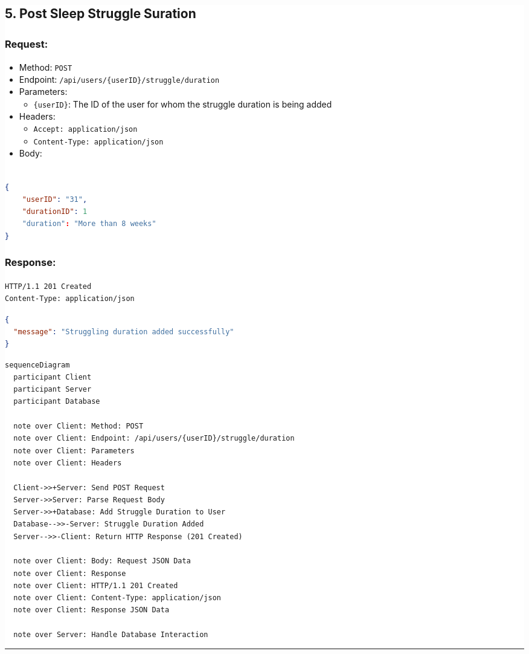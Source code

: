 
## 5. Post Sleep Struggle Suration

### Request:

- Method: `POST`
- Endpoint: `/api/users/{userID}/struggle/duration`
- Parameters:
    - `{userID}`: The ID of the user for whom the struggle duration is being added
- Headers:
    - `Accept: application/json`
    - `Content-Type: application/json`
- Body:

```json

{
    "userID": "31",
    "durationID": 1
    "duration": "More than 8 weeks"
}

```

### Response:

```http
HTTP/1.1 201 Created
Content-Type: application/json
```

```json
{
  "message": "Struggling duration added successfully"
}
```
```mermaid
sequenceDiagram
  participant Client
  participant Server
  participant Database

  note over Client: Method: POST
  note over Client: Endpoint: /api/users/{userID}/struggle/duration
  note over Client: Parameters
  note over Client: Headers

  Client->>+Server: Send POST Request
  Server->>Server: Parse Request Body
  Server->>+Database: Add Struggle Duration to User
  Database-->>-Server: Struggle Duration Added
  Server-->>-Client: Return HTTP Response (201 Created)
  
  note over Client: Body: Request JSON Data
  note over Client: Response
  note over Client: HTTP/1.1 201 Created
  note over Client: Content-Type: application/json
  note over Client: Response JSON Data

  note over Server: Handle Database Interaction

```

---